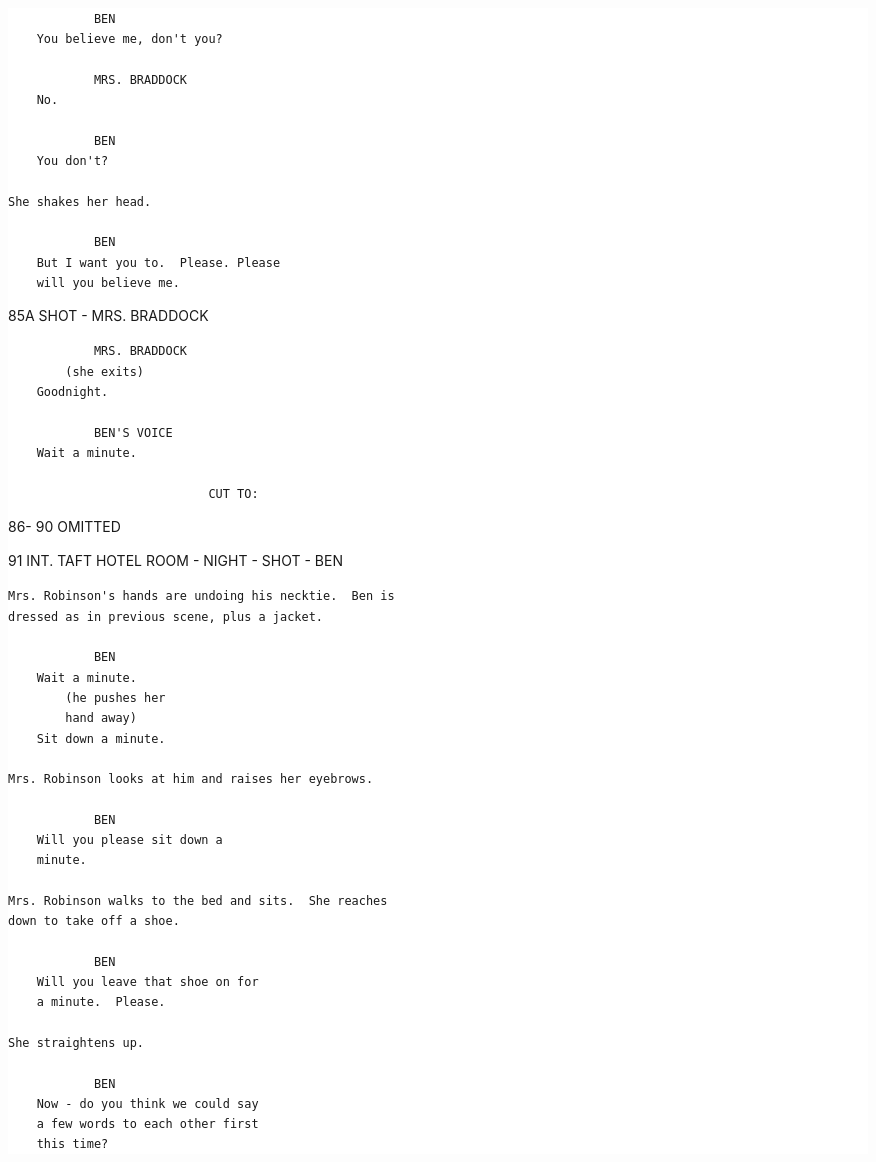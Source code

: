 				BEN
		You believe me, don't you?

				MRS. BRADDOCK
		No.

				BEN
		You don't?

	She shakes her head.

				BEN
		But I want you to.  Please. Please
		will you believe me.

85A	SHOT - MRS. BRADDOCK

				MRS. BRADDOCK
			(she exits)
		Goodnight.

				BEN'S VOICE
		Wait a minute.

								CUT TO:

86-
90	OMITTED

91	INT. TAFT HOTEL ROOM - NIGHT - SHOT - BEN

	Mrs. Robinson's hands are undoing his necktie.  Ben is
	dressed as in previous scene, plus a jacket.

				BEN
		Wait a minute.
			(he pushes her
			hand away)
		Sit down a minute.

	Mrs. Robinson looks at him and raises her eyebrows.

				BEN
		Will you please sit down a
		minute.

	Mrs. Robinson walks to the bed and sits.  She reaches
	down to take off a shoe.

				BEN
		Will you leave that shoe on for
		a minute.  Please.

	She straightens up.

				BEN
		Now - do you think we could say
		a few words to each other first
		this time?
